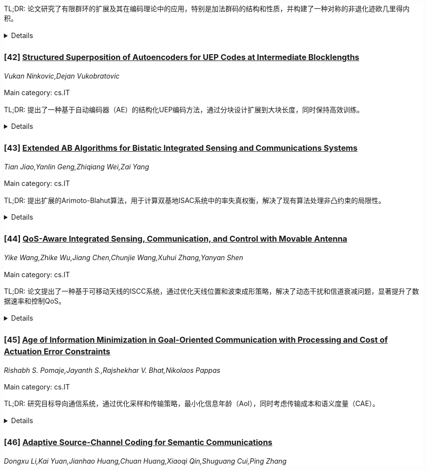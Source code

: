 TL;DR: 论文研究了有限群环的扩展及其在编码理论中的应用，特别是加法群码的结构和性质，并构建了一种对称的非退化迹欧几里得内积。


<details><summary>Details</summary></details>


### [42] [Structured Superposition of Autoencoders for UEP Codes at Intermediate Blocklengths](https://arxiv.org/abs/2508.07487)
*Vukan Ninkovic,Dejan Vukobratovic*

Main category: cs.IT

TL;DR: 提出了一种基于自动编码器（AE）的结构化UEP编码方法，通过分块设计扩展到大块长度，同时保持高效训练。


<details><summary>Details</summary></details>


### [43] [Extended AB Algorithms for Bistatic Integrated Sensing and Communications Systems](https://arxiv.org/abs/2508.07567)
*Tian Jiao,Yanlin Geng,Zhiqiang Wei,Zai Yang*

Main category: cs.IT

TL;DR: 提出扩展的Arimoto-Blahut算法，用于计算双基地ISAC系统中的率失真权衡，解决了现有算法处理非凸约束的局限性。


<details><summary>Details</summary></details>


### [44] [QoS-Aware Integrated Sensing, Communication, and Control with Movable Antenna](https://arxiv.org/abs/2508.07799)
*Yike Wang,Zhike Wu,Jiang Chen,Chunjie Wang,Xuhui Zhang,Yanyan Shen*

Main category: cs.IT

TL;DR: 论文提出了一种基于可移动天线的ISCC系统，通过优化天线位置和波束成形策略，解决了动态干扰和信道衰减问题，显著提升了数据速率和控制QoS。


<details><summary>Details</summary></details>


### [45] [Age of Information Minimization in Goal-Oriented Communication with Processing and Cost of Actuation Error Constraints](https://arxiv.org/abs/2508.07865)
*Rishabh S. Pomaje,Jayanth S.,Rajshekhar V. Bhat,Nikolaos Pappas*

Main category: cs.IT

TL;DR: 研究目标导向通信系统，通过优化采样和传输策略，最小化信息年龄（AoI），同时考虑传输成本和语义度量（CAE）。


<details><summary>Details</summary></details>


### [46] [Adaptive Source-Channel Coding for Semantic Communications](https://arxiv.org/abs/2508.07958)
*Dongxu Li,Kai Yuan,Jianhao Huang,Chuan Huang,Xiaoqi Qin,Shuguang Cui,Ping Zhang*
